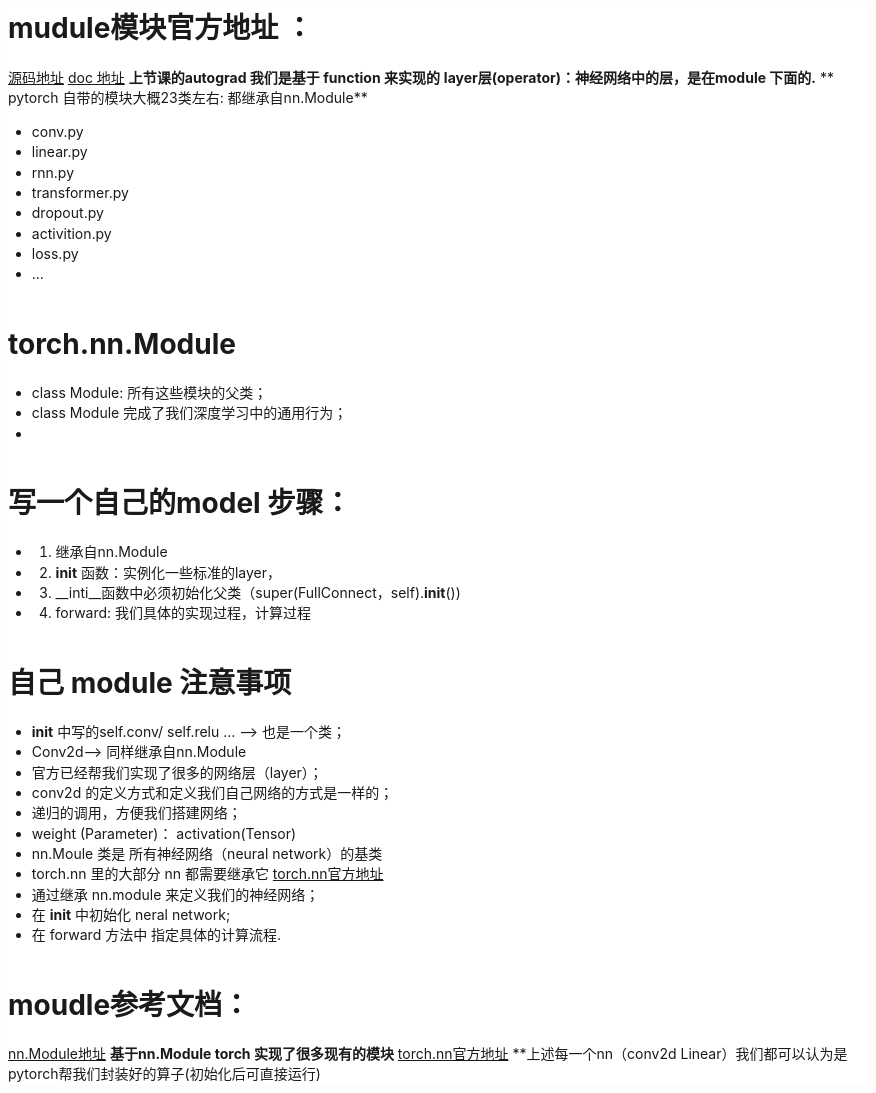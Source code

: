 # mudule模块官方地址 ：
[源码地址](https://github.com/pytorch/pytorch/tree/270111b7b611d174967ed204776985cefca9c144/torch/nn)
[doc 地址](https://pytorch.org/docs/stable/nn.html)
**上节课的autograd 我们是基于 function 来实现的**
**layer层(operator)：神经网络中的层，是在module 下面的.**
** pytorch 自带的模块大概23类左右: 都继承自nn.Module**
- conv.py
- linear.py
- rnn.py
- transformer.py
- dropout.py
- activition.py
- loss.py 
- ...

# torch.nn.Module
- class Module: 所有这些模块的父类；
- class Module 完成了我们深度学习中的通用行为；
- 

# 写一个自己的model 步骤：
- 1. 继承自nn.Module
- 2. __init__ 函数：实例化一些标准的layer，
- 3. __inti__函数中必须初始化父类（super(FullConnect，self).__init__())
- 4. forward: 我们具体的实现过程，计算过程

# 自己 module 注意事项
- __init__ 中写的self.conv/ self.relu ... --> 也是一个类；
- Conv2d--> 同样继承自nn.Module
- 官方已经帮我们实现了很多的网络层（layer）；
- conv2d 的定义方式和定义我们自己网络的方式是一样的；
- 递归的调用，方便我们搭建网络；
- weight (Parameter)： activation(Tensor)
- nn.Moule 类是 所有神经网络（neural network）的基类
- torch.nn 里的大部分 nn 都需要继承它
[torch.nn官方地址](https://pytorch.org/docs/stable/nn.html)
- 通过继承 nn.module 来定义我们的神经网络；
- 在 __init__ 中初始化 neral network;
- 在 forward 方法中 指定具体的计算流程.

# moudle参考文档：
[nn.Module地址](https://github.com/pytorch/pytorch/blob/270111b7b611d174967ed204776985cefca9c144/torch/nn/modules/module.py)
**基于nn.Module torch 实现了很多现有的模块**
[torch.nn官方地址](https://pytorch.org/docs/stable/nn.html)
**上述每一个nn（conv2d Linear）我们都可以认为是pytorch帮我们封装好的算子(初始化后可直接运行)
